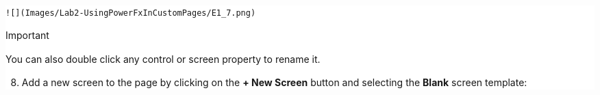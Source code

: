     ![](Images/Lab2-UsingPowerFxInCustomPages/E1_7.png)

> [!IMPORTANT]
> You can also double click any control or screen property to rename it.

8. Add a new screen to the page by clicking on the **+ New Screen** button and selecting the **Blank** screen template:
